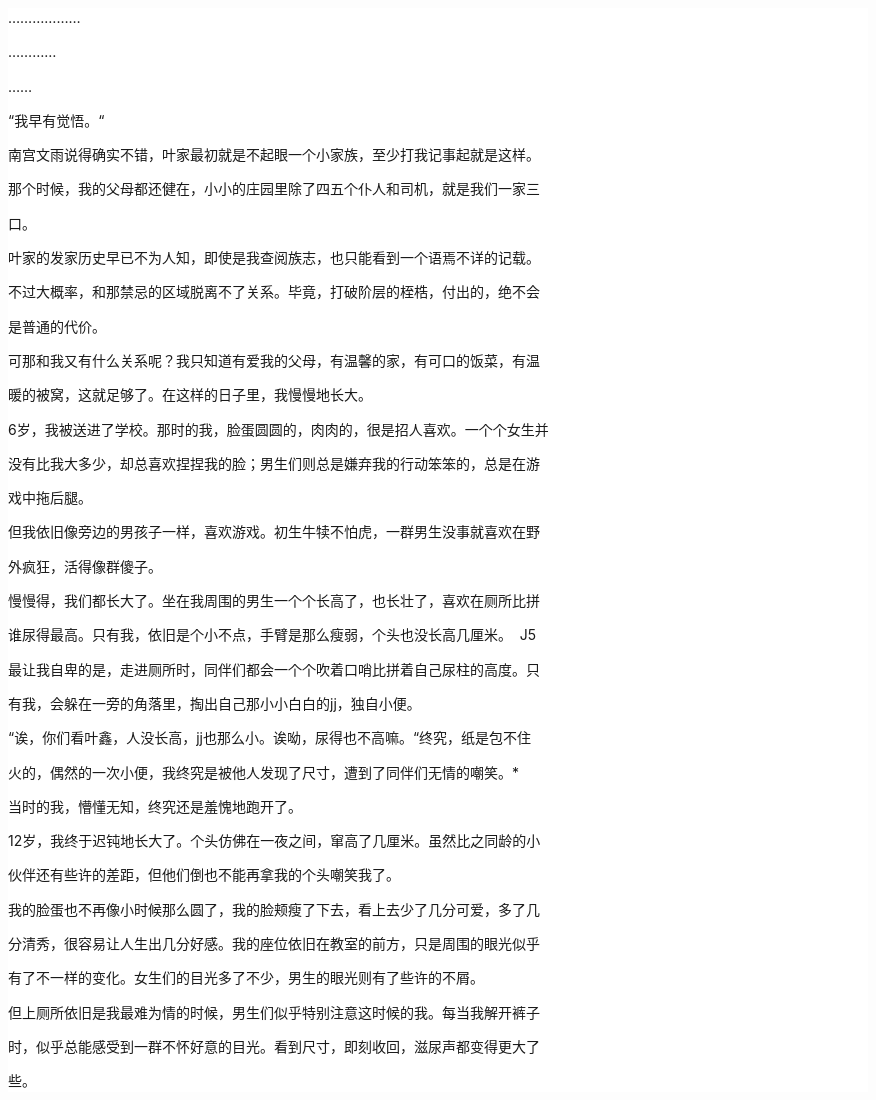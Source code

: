 ………………

…………

……

“我早有觉悟。“



南宫文雨说得确实不错，叶家最初就是不起眼一个小家族，至少打我记事起就是这样。

那个时候，我的父母都还健在，小小的庄园里除了四五个仆人和司机，就是我们一家三

口。

叶家的发家历史早已不为人知，即使是我查阅族志，也只能看到一个语焉不详的记载。

不过大概率，和那禁忌的区域脱离不了关系。毕竟，打破阶层的桎梏，付出的，绝不会

是普通的代价。

可那和我又有什么关系呢？我只知道有爱我的父母，有温馨的家，有可口的饭菜，有温

暖的被窝，这就足够了。在这样的日子里，我慢慢地长大。

6岁，我被送进了学校。那时的我，脸蛋圆圆的，肉肉的，很是招人喜欢。一个个女生并

没有比我大多少，却总喜欢捏捏我的脸；男生们则总是嫌弃我的行动笨笨的，总是在游

戏中拖后腿。

但我依旧像旁边的男孩子一样，喜欢游戏。初生牛犊不怕虎，一群男生没事就喜欢在野

外疯狂，活得像群傻子。

慢慢得，我们都长大了。坐在我周围的男生一个个长高了，也长壮了，喜欢在厕所比拼

谁尿得最高。只有我，依旧是个小不点，手臂是那么瘦弱，个头也没长高几厘米。  J5

最让我自卑的是，走进厕所时，同伴们都会一个个吹着口哨比拼着自己尿柱的高度。只

有我，会躲在一旁的角落里，掏出自己那小小白白的jj，独自小便。

“诶，你们看叶鑫，人没长高，jj也那么小。诶呦，尿得也不高嘛。“终究，纸是包不住

火的，偶然的一次小便，我终究是被他人发现了尺寸，遭到了同伴们无情的嘲笑。*

当时的我，懵懂无知，终究还是羞愧地跑开了。

12岁，我终于迟钝地长大了。个头仿佛在一夜之间，窜高了几厘米。虽然比之同龄的小

伙伴还有些许的差距，但他们倒也不能再拿我的个头嘲笑我了。

我的脸蛋也不再像小时候那么圆了，我的脸颊瘦了下去，看上去少了几分可爱，多了几

分清秀，很容易让人生出几分好感。我的座位依旧在教室的前方，只是周围的眼光似乎

有了不一样的变化。女生们的目光多了不少，男生的眼光则有了些许的不屑。

但上厕所依旧是我最难为情的时候，男生们似乎特别注意这时候的我。每当我解开裤子

时，似乎总能感受到一群不怀好意的目光。看到尺寸，即刻收回，滋尿声都变得更大了

些。
